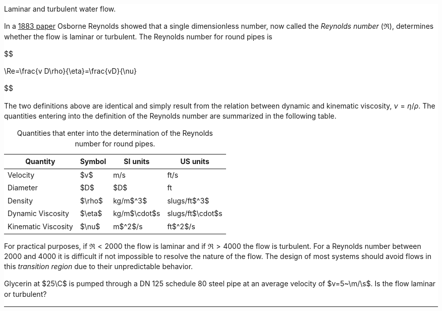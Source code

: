   <p>
  Laminar and turbulent water flow.
  </p>
</div>


In a <a href="http://rstl.royalsocietypublishing.org/content/174/935">1883 paper</a> Osborne Reynolds showed that a single dimensionless number, now called the *Reynolds number* ($\Re$), determines whether the flow is laminar or turbulent.  The Reynolds number for round pipes is

$$

\Re=\frac{v D\rho}{\eta}=\frac{vD}{\nu}

$$



The two definitions above are identical and simply result from the relation between dynamic and kinematic viscosity, $\nu=\eta/\rho$.  The quantities entering into the definition of the Reynolds number are summarized in the following table.


<table class="table table-striped">
<caption>
Quantities that enter into the determination of the Reynolds number for round pipes.
</caption>
<thead>
<tr><th> Quantity </th><th> Symbol    </th><th>  SI units  </th><th>  US units</th></tr>
</thead>
<tbody>
<tr><td>Velocity            </td><td> $v$    </td><td> m/s           </td><td>  ft/s             </td></tr>
<tr><td>Diameter            </td><td> $D$    </td><td> $D$           </td><td>  ft               </td></tr>
<tr><td>Density             </td><td> $\rho$ </td><td> kg/m$^3$      </td><td>  slugs/ft$^3$     </td></tr>
<tr><td>Dynamic Viscosity   </td><td> $\eta$ </td><td> kg/m$\cdot$s  </td><td>  slugs/ft$\cdot$s </td></tr>
<tr><td>Kinematic Viscosity </td><td> $\nu$  </td><td> m$^2$/s       </td><td>  ft$^2$/s         </td></tr>
</tbody>
</table>

For practical purposes, if $\Re < 2000$ the flow is laminar and if $\Re>4000$ the flow is turbulent.  For a Reynolds number between 2000 and 4000 it is difficult if not impossible to resolve the nature of the flow.  The design of most systems should avoid flows in this *transition region* due to their unpredictable behavior.


<div class="example">

Glycerin at $25\C$ is pumped through a DN 125 schedule 80 steel pipe at an average velocity of $v=5~\m/\s$.  Is the flow laminar or turbulent?



<hr>
